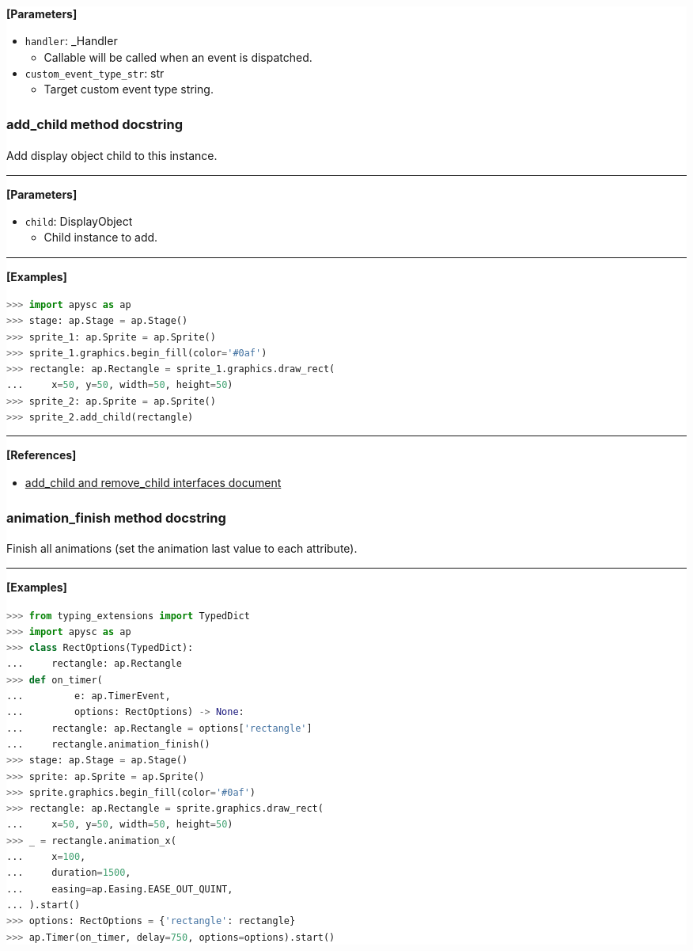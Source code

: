 **[Parameters]**

- `handler`: _Handler
  - Callable will be called when an event is dispatched.
- `custom_event_type_str`: str
  - Target custom event type string.

### add_child method docstring

Add display object child to this instance.<hr>

**[Parameters]**

- `child`: DisplayObject
  - Child instance to add.

<hr>

**[Examples]**

```py
>>> import apysc as ap
>>> stage: ap.Stage = ap.Stage()
>>> sprite_1: ap.Sprite = ap.Sprite()
>>> sprite_1.graphics.begin_fill(color='#0af')
>>> rectangle: ap.Rectangle = sprite_1.graphics.draw_rect(
...     x=50, y=50, width=50, height=50)
>>> sprite_2: ap.Sprite = ap.Sprite()
>>> sprite_2.add_child(rectangle)
```

<hr>

**[References]**

- [add_child and remove_child interfaces document](https://simon-ritchie.github.io/apysc/add_child_and_remove_child.html)

### animation_finish method docstring

Finish all animations (set the animation last value to each attribute).<hr>

**[Examples]**

```py
>>> from typing_extensions import TypedDict
>>> import apysc as ap
>>> class RectOptions(TypedDict):
...     rectangle: ap.Rectangle
>>> def on_timer(
...         e: ap.TimerEvent,
...         options: RectOptions) -> None:
...     rectangle: ap.Rectangle = options['rectangle']
...     rectangle.animation_finish()
>>> stage: ap.Stage = ap.Stage()
>>> sprite: ap.Sprite = ap.Sprite()
>>> sprite.graphics.begin_fill(color='#0af')
>>> rectangle: ap.Rectangle = sprite.graphics.draw_rect(
...     x=50, y=50, width=50, height=50)
>>> _ = rectangle.animation_x(
...     x=100,
...     duration=1500,
...     easing=ap.Easing.EASE_OUT_QUINT,
... ).start()
>>> options: RectOptions = {'rectangle': rectangle}
>>> ap.Timer(on_timer, delay=750, options=options).start()
```
